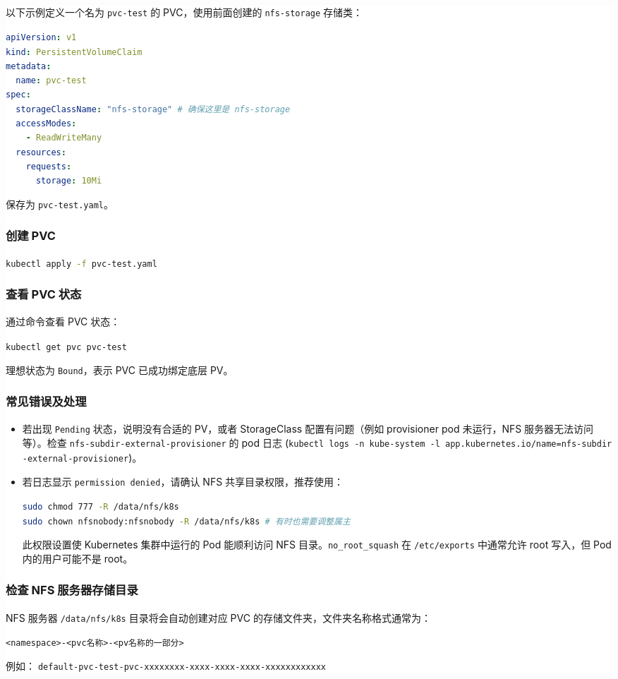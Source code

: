 以下示例定义一个名为 `pvc-test` 的 PVC，使用前面创建的 `nfs-storage` 存储类：

```yaml
apiVersion: v1
kind: PersistentVolumeClaim
metadata:
  name: pvc-test
spec:
  storageClassName: "nfs-storage" # 确保这里是 nfs-storage
  accessModes:
    - ReadWriteMany
  resources:
    requests:
      storage: 10Mi
```

保存为 `pvc-test.yaml`。

### 创建 PVC

```bash
kubectl apply -f pvc-test.yaml
```

### 查看 PVC 状态

通过命令查看 PVC 状态：

```bash
kubectl get pvc pvc-test
```

理想状态为 `Bound`，表示 PVC 已成功绑定底层 PV。

### 常见错误及处理

- 若出现 `Pending` 状态，说明没有合适的 PV，或者 StorageClass 配置有问题（例如 provisioner pod 未运行，NFS 服务器无法访问等）。检查 `nfs-subdir-external-provisioner` 的 pod 日志 (`kubectl logs -n kube-system -l app.kubernetes.io/name=nfs-subdir-external-provisioner`)。
- 若日志显示 `permission denied`，请确认 NFS 共享目录权限，推荐使用：

  ```bash
  sudo chmod 777 -R /data/nfs/k8s
  sudo chown nfsnobody:nfsnobody -R /data/nfs/k8s # 有时也需要调整属主
  ```

  此权限设置使 Kubernetes 集群中运行的 Pod 能顺利访问 NFS 目录。`no_root_squash` 在 `/etc/exports` 中通常允许 root 写入，但 Pod 内的用户可能不是 root。

### 检查 NFS 服务器存储目录

NFS 服务器 `/data/nfs/k8s` 目录将会自动创建对应 PVC 的存储文件夹，文件夹名称格式通常为：

```
<namespace>-<pvc名称>-<pv名称的一部分>
```
例如： `default-pvc-test-pvc-xxxxxxxx-xxxx-xxxx-xxxx-xxxxxxxxxxxx`
